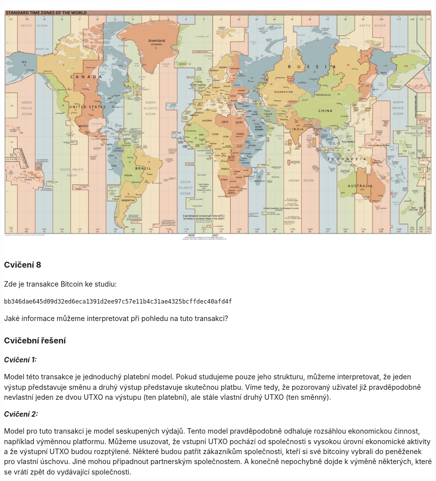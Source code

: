 ![BTC204](assets/fr/066.webp)

### Cvičení 8

Zde je transakce Bitcoin ke studiu:

```plaintext
bb346dae645d09d32ed6eca1391d2ee97c57e11b4c31ae4325bcffdec40afd4f
```

Jaké informace můžeme interpretovat při pohledu na tuto transakci?

### Cvičební řešení

***Cvičení 1:***

Model této transakce je jednoduchý platební model. Pokud studujeme pouze jeho strukturu, můžeme interpretovat, že jeden výstup představuje směnu a druhý výstup představuje skutečnou platbu. Víme tedy, že pozorovaný uživatel již pravděpodobně nevlastní jeden ze dvou UTXO na výstupu (ten platební), ale stále vlastní druhý UTXO (ten směnný).

***Cvičení 2:***

Model pro tuto transakci je model seskupených výdajů. Tento model pravděpodobně odhaluje rozsáhlou ekonomickou činnost, například výměnnou platformu. Můžeme usuzovat, že vstupní UTXO pochází od společnosti s vysokou úrovní ekonomické aktivity a že výstupní UTXO budou rozptýlené. Některé budou patřit zákazníkům společnosti, kteří si své bitcoiny vybrali do peněženek pro vlastní úschovu. Jiné mohou připadnout partnerským společnostem. A konečně nepochybně dojde k výměně některých, které se vrátí zpět do vydávající společnosti.

